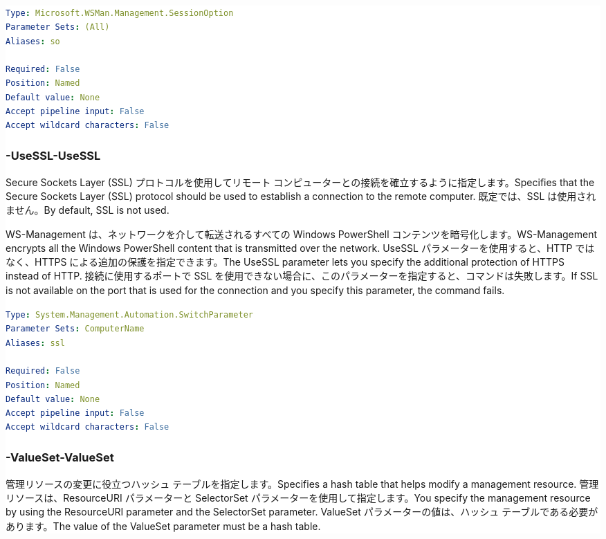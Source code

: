 ```yaml
Type: Microsoft.WSMan.Management.SessionOption
Parameter Sets: (All)
Aliases: so

Required: False
Position: Named
Default value: None
Accept pipeline input: False
Accept wildcard characters: False
```

### <span data-ttu-id="e660a-226">-UseSSL</span><span class="sxs-lookup"><span data-stu-id="e660a-226">-UseSSL</span></span>

<span data-ttu-id="e660a-227">Secure Sockets Layer (SSL) プロトコルを使用してリモート コンピューターとの接続を確立するように指定します。</span><span class="sxs-lookup"><span data-stu-id="e660a-227">Specifies that the Secure Sockets Layer (SSL) protocol should be used to establish a connection to the remote computer.</span></span>
<span data-ttu-id="e660a-228">既定では、SSL は使用されません。</span><span class="sxs-lookup"><span data-stu-id="e660a-228">By default, SSL is not used.</span></span>

<span data-ttu-id="e660a-229">WS-Management は、ネットワークを介して転送されるすべての Windows PowerShell コンテンツを暗号化します。</span><span class="sxs-lookup"><span data-stu-id="e660a-229">WS-Management encrypts all the Windows PowerShell content that is transmitted over the network.</span></span>
<span data-ttu-id="e660a-230">UseSSL パラメーターを使用すると、HTTP ではなく、HTTPS による追加の保護を指定できます。</span><span class="sxs-lookup"><span data-stu-id="e660a-230">The UseSSL parameter lets you specify the additional protection of HTTPS instead of HTTP.</span></span>
<span data-ttu-id="e660a-231">接続に使用するポートで SSL を使用できない場合に、このパラメーターを指定すると、コマンドは失敗します。</span><span class="sxs-lookup"><span data-stu-id="e660a-231">If SSL is not available on the port that is used for the connection and you specify this parameter, the command fails.</span></span>

```yaml
Type: System.Management.Automation.SwitchParameter
Parameter Sets: ComputerName
Aliases: ssl

Required: False
Position: Named
Default value: None
Accept pipeline input: False
Accept wildcard characters: False
```

### <span data-ttu-id="e660a-232">-ValueSet</span><span class="sxs-lookup"><span data-stu-id="e660a-232">-ValueSet</span></span>

<span data-ttu-id="e660a-233">管理リソースの変更に役立つハッシュ テーブルを指定します。</span><span class="sxs-lookup"><span data-stu-id="e660a-233">Specifies a hash table that helps modify a management resource.</span></span>
<span data-ttu-id="e660a-234">管理リソースは、ResourceURI パラメーターと SelectorSet パラメーターを使用して指定します。</span><span class="sxs-lookup"><span data-stu-id="e660a-234">You specify the management resource by using the ResourceURI parameter and the SelectorSet parameter.</span></span>
<span data-ttu-id="e660a-235">ValueSet パラメーターの値は、ハッシュ テーブルである必要があります。</span><span class="sxs-lookup"><span data-stu-id="e660a-235">The value of the ValueSet parameter must be a hash table.</span></span>
